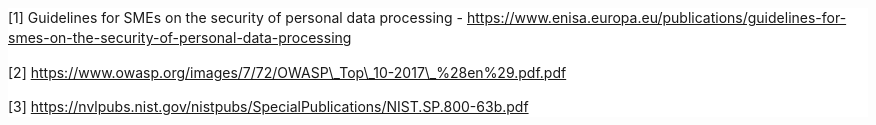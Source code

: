 \[1\] Guidelines for SMEs on the security of personal data processing - https://www.enisa.europa.eu/publications/guidelines-for-smes-on-the-security-of-personal-data-processing

\[2\] https://www.owasp.org/images/7/72/OWASP\_Top\_10-2017\_%28en%29.pdf.pdf

\[3\] https://nvlpubs.nist.gov/nistpubs/SpecialPublications/NIST.SP.800-63b.pdf
